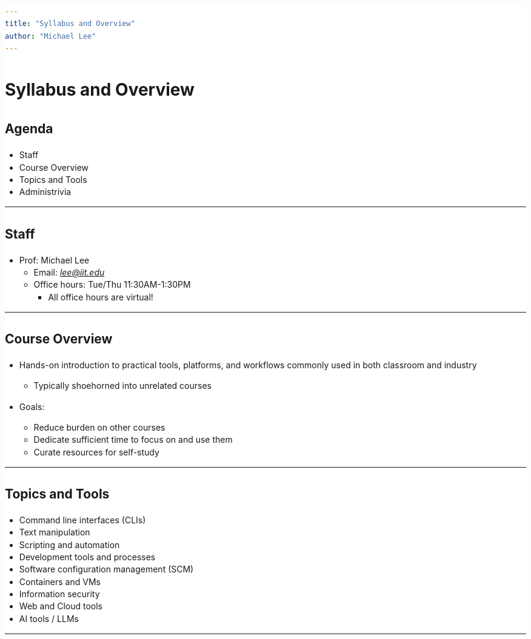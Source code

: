 ```yaml
---
title: "Syllabus and Overview"
author: "Michael Lee"
---
```




# Syllabus and Overview

## Agenda

- Staff
- Course Overview
- Topics and Tools
- Administrivia

---

## Staff

- Prof: Michael Lee
  - Email: *lee@iit.edu*
  - Office hours: Tue/Thu 11:30AM-1:30PM
    - All office hours are virtual!

---

## Course Overview

- Hands-on introduction to practical tools, platforms, and workflows commonly
  used in both classroom and industry

  - Typically shoehorned into unrelated courses



- Goals:

  - Reduce burden on other courses
  - Dedicate sufficient time to focus on and use them
  - Curate resources for self-study

---

## Topics and Tools

- Command line interfaces (CLIs)
- Text manipulation
- Scripting and automation
- Development tools and processes
- Software configuration management (SCM)
- Containers and VMs
- Information security
- Web and Cloud tools
- AI tools / LLMs

---